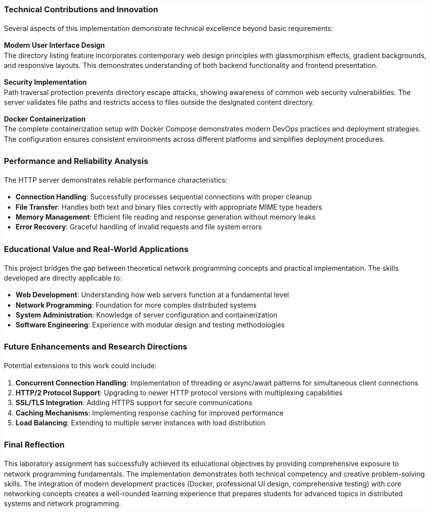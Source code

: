 ### Technical Contributions and Innovation

Several aspects of this implementation demonstrate technical excellence beyond basic requirements:

**Modern User Interface Design**  
The directory listing feature incorporates contemporary web design principles with glassmorphism effects, gradient backgrounds, and responsive layouts. This demonstrates understanding of both backend functionality and frontend presentation.

**Security Implementation**  
Path traversal protection prevents directory escape attacks, showing awareness of common web security vulnerabilities. The server validates file paths and restricts access to files outside the designated content directory.

**Docker Containerization**  
The complete containerization setup with Docker Compose demonstrates modern DevOps practices and deployment strategies. The configuration ensures consistent environments across different platforms and simplifies deployment procedures.

### Performance and Reliability Analysis

The HTTP server demonstrates reliable performance characteristics:

- **Connection Handling**: Successfully processes sequential connections with proper cleanup
- **File Transfer**: Handles both text and binary files correctly with appropriate MIME type headers  
- **Memory Management**: Efficient file reading and response generation without memory leaks
- **Error Recovery**: Graceful handling of invalid requests and file system errors

### Educational Value and Real-World Applications

This project bridges the gap between theoretical network programming concepts and practical implementation. The skills developed are directly applicable to:

- **Web Development**: Understanding how web servers function at a fundamental level
- **Network Programming**: Foundation for more complex distributed systems
- **System Administration**: Knowledge of server configuration and containerization
- **Software Engineering**: Experience with modular design and testing methodologies

### Future Enhancements and Research Directions

Potential extensions to this work could include:

1. **Concurrent Connection Handling**: Implementation of threading or async/await patterns for simultaneous client connections
2. **HTTP/2 Protocol Support**: Upgrading to newer HTTP protocol versions with multiplexing capabilities
3. **SSL/TLS Integration**: Adding HTTPS support for secure communications
4. **Caching Mechanisms**: Implementing response caching for improved performance
5. **Load Balancing**: Extending to multiple server instances with load distribution

### Final Reflection

This laboratory assignment has successfully achieved its educational objectives by providing comprehensive exposure to network programming fundamentals. The implementation demonstrates both technical competency and creative problem-solving skills. The integration of modern development practices (Docker, professional UI design, comprehensive testing) with core networking concepts creates a well-rounded learning experience that prepares students for advanced topics in distributed systems and network programming.
